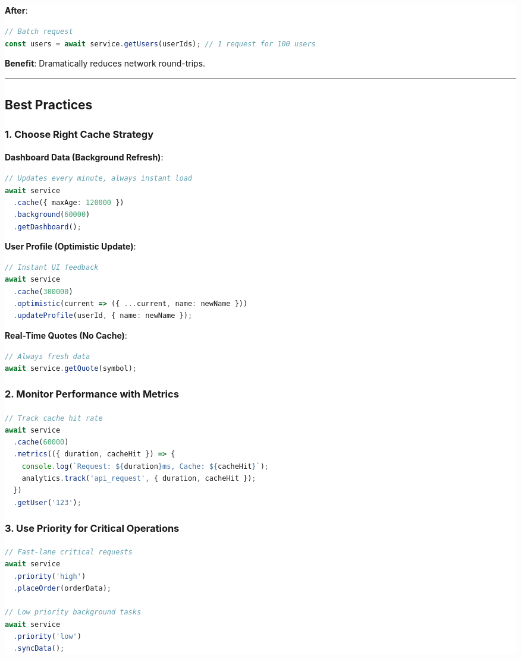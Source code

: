 **After**:
```typescript
// Batch request
const users = await service.getUsers(userIds); // 1 request for 100 users
```

**Benefit**: Dramatically reduces network round-trips.

---

## Best Practices

### 1. Choose Right Cache Strategy

**Dashboard Data (Background Refresh)**:
```typescript
// Updates every minute, always instant load
await service
  .cache({ maxAge: 120000 })
  .background(60000)
  .getDashboard();
```

**User Profile (Optimistic Update)**:
```typescript
// Instant UI feedback
await service
  .cache(300000)
  .optimistic(current => ({ ...current, name: newName }))
  .updateProfile(userId, { name: newName });
```

**Real-Time Quotes (No Cache)**:
```typescript
// Always fresh data
await service.getQuote(symbol);
```

### 2. Monitor Performance with Metrics

```typescript
// Track cache hit rate
await service
  .cache(60000)
  .metrics(({ duration, cacheHit }) => {
    console.log(`Request: ${duration}ms, Cache: ${cacheHit}`);
    analytics.track('api_request', { duration, cacheHit });
  })
  .getUser('123');
```

### 3. Use Priority for Critical Operations

```typescript
// Fast-lane critical requests
await service
  .priority('high')
  .placeOrder(orderData);

// Low priority background tasks
await service
  .priority('low')
  .syncData();
```
